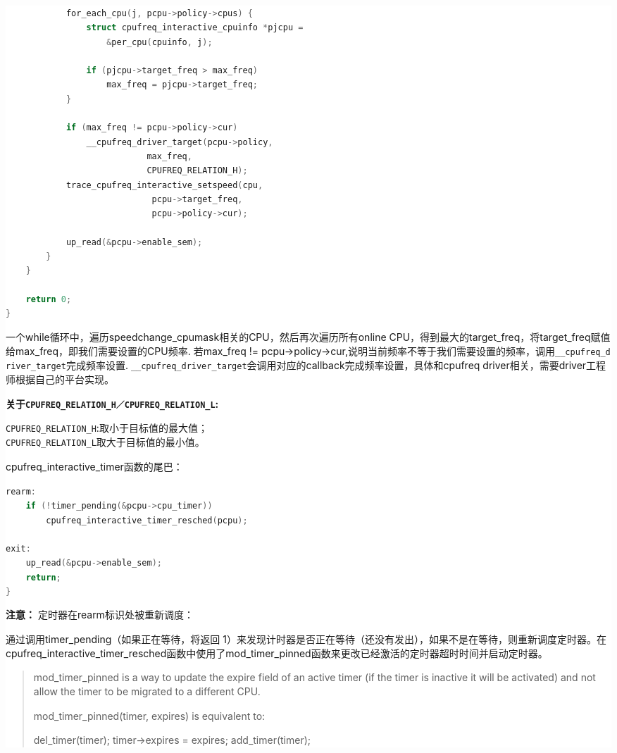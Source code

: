 ```c
			for_each_cpu(j, pcpu->policy->cpus) {
				struct cpufreq_interactive_cpuinfo *pjcpu =
					&per_cpu(cpuinfo, j);

				if (pjcpu->target_freq > max_freq)
					max_freq = pjcpu->target_freq;
			}

			if (max_freq != pcpu->policy->cur)
				__cpufreq_driver_target(pcpu->policy,
							max_freq,
							CPUFREQ_RELATION_H);
			trace_cpufreq_interactive_setspeed(cpu,
						     pcpu->target_freq,
						     pcpu->policy->cur);

			up_read(&pcpu->enable_sem);
		}
	}

	return 0;
}
```

一个while循环中，遍历speedchange_cpumask相关的CPU，然后再次遍历所有online CPU，得到最大的target_freq，将target_freq赋值给max_freq，即我们需要设置的CPU频率. 
若max_freq != pcpu->policy->cur,说明当前频率不等于我们需要设置的频率，调用`__cpufreq_driver_target`完成频率设置. 
`__cpufreq_driver_target`会调用对应的callback完成频率设置，具体和cpufreq driver相关，需要driver工程师根据自己的平台实现。　　　

**关于`CPUFREQ_RELATION_H／CPUFREQ_RELATION_L`:**　　

`CPUFREQ_RELATION_H`:取小于目标值的最大值；<br>
`CPUFREQ_RELATION_L`取大于目标值的最小值。　　

cpufreq_interactive_timer函数的尾巴：

```c
rearm:
	if (!timer_pending(&pcpu->cpu_timer))
		cpufreq_interactive_timer_resched(pcpu);

exit:
	up_read(&pcpu->enable_sem);
	return;
}
```

**注意：** 定时器在rearm标识处被重新调度：　　

通过调用timer_pending（如果正在等待，将返回 1）来发现计时器是否正在等待（还没有发出），如果不是在等待，则重新调度定时器。在cpufreq_interactive_timer_resched函数中使用了mod_timer_pinned函数来更改已经激活的定时器超时时间并启动定时器。　　

> mod_timer_pinned is a way to update the expire field of an active timer (if the timer is inactive it will be activated) and not allow the timer to be migrated to a different CPU.
>
>mod_timer_pinned(timer, expires) is equivalent to:
>
>del_timer(timer); timer->expires = expires; add_timer(timer);
